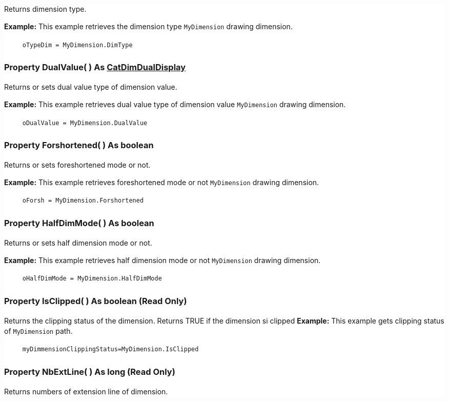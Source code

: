    Returns dimension type.

**Example:**      This example retrieves the dimension type `MyDimension` drawing dimension.

```VBScript
     oTypeDim = MyDimension.DimType

```

### Property **DualValue**( ) As [CatDimDualDisplay](../DraftingInterfaces/enum_CatDimDualDisplay_59976.md)

   Returns or sets dual value type of dimension value.

**Example:**      This example retrieves dual value type of dimension value `MyDimension` drawing dimension.

```VBScript
     oDualValue = MyDimension.DualValue

```

### Property **Forshortened**( ) As boolean

   Returns or sets foreshortened mode or not.

**Example:**      This example retrieves foreshortened mode or not `MyDimension` drawing dimension.

```VBScript
     oForsh = MyDimension.Forshortened

```

### Property **HalfDimMode**( ) As boolean

   Returns or sets half dimension mode or not.

**Example:**      This example retrieves half dimension mode or not `MyDimension` drawing dimension.

```VBScript
     oHalfDimMode = MyDimension.HalfDimMode

```

### Property **IsClipped**( ) As boolean (Read Only)

   Returns the clipping status of the dimension. Returns TRUE if the dimension si clipped  **Example:**      This example gets clipping status of `MyDimension` path.

```VBScript
     myDimmensionClippingStatus=MyDimension.IsClipped

```

### Property **NbExtLine**( ) As long (Read Only)

   Returns numbers of extension line of dimension.
